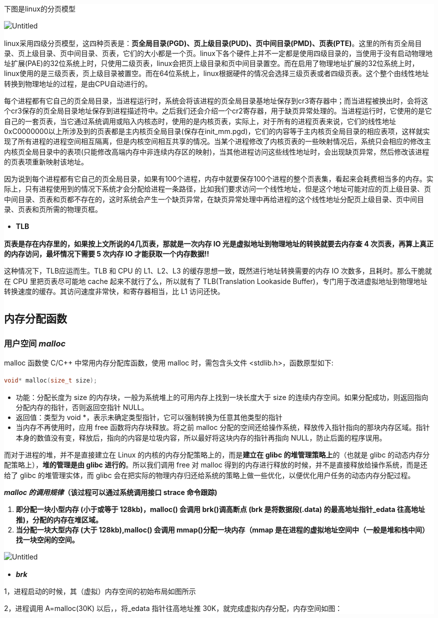 下图是linux的分页模型

![Untitled](Linux%20%E5%86%85%E5%AD%98%E5%88%86%E9%85%8D%E6%9C%BA%E5%88%B6%209d21f14218864a9a9fbe85ca969926c4/Untitled%206.png)

linux采用四级分页模型，这四种页表是：**页全局目录(PGD)、页上级目录(PUD)、页中间目录(PMD)、页表(PTE)**。这里的所有页全局目录、页上级目录、页中间目录、页表，它们的大小都是一个页。linux下各个硬件上并不一定都是使用四级目录的，当使用于没有启动物理地址扩展(PAE)的32位系统上时，只使用二级页表，linux会把页上级目录和页中间目录置空。而在启用了物理地址扩展的32位系统上时，linux使用的是三级页表，页上级目录被置空。而在64位系统上，linux根据硬件的情况会选择三级页表或者四级页表。这个整个由线性地址转换到物理地址的过程，是由CPU自动进行的。

每个进程都有它自己的页全局目录，当进程运行时，系统会将该进程的页全局目录基地址保存到cr3寄存器中；而当进程被换出时，会将这个cr3保存的页全局目录地址保存到进程描述符中。之后我们还会介绍一个cr2寄存器，用于缺页异常处理的。当进程运行时，它使用的是它自己的一套页表，当它通过系统调用或陷入内核态时，使用的是内核页表，实际上，对于所有的进程页表来说，它们的线性地址0xC0000000以上所涉及到的页表都是主内核页全局目录(保存在init_mm.pgd)，它们的内容等于主内核页全局目录的相应表项，这样就实现了所有进程的进程空间相互隔离，但是内核空间相互共享的情况。当某个进程修改了内核页表的一些映射情况后，系统只会相应的修改主内核页全局目录中的表项(只能修改高端内存中非连续内存区的映射)，当其他进程访问这些线性地址时，会出现缺页异常，然后修改该进程的页表项重新映射该地址。

因为说到每个进程都有它自己的页全局目录，如果有100个进程，内存中就要保存100个进程的整个页表集，看起来会耗费相当多的内存。实际上，只有进程使用到的情况下系统才会分配给进程一条路径，比如我们要求访问一个线性地址，但是这个地址可能对应的页上级目录、页中间目录、页表和页都不存在的，这时系统会产生一个缺页异常，在缺页异常处理中再给进程的这个线性地址分配页上级目录、页中间目录、页表和页所需的物理页框。

- **TLB**

**页表是存在内存里的，如果按上文所说的4几页表，那就是一次内存 IO 光是虚拟地址到物理地址的转换就要去内存查 4 次页表，再算上真正的内存访问，最坏情况下需要 5 次内存 IO 才能获取一个内存数据!!**

这种情况下，TLB应运而生。TLB 和 CPU 的 L1、L2、L3 的缓存思想一致，既然进行地址转换需要的内存 IO 次数多，且耗时。那么干脆就在 CPU 里把页表尽可能地 cache 起来不就行了么，所以就有了 TLB(Translation Lookaside Buffer)，专门用于改进虚拟地址到物理地址转换速度的缓存。其访问速度非常快，和寄存器相当，比 L1 访问还快。

## 内存分配函数

### 用户空间 *malloc*

malloc 函数使 C/C++ 中常用内存分配库函数，使用 malloc 时，需包含头文件 <stdlib.h>，函数原型如下:

```cpp
void* malloc(size_t size);
```

- 功能：分配长度为 size 的内存块，一般为系统堆上的可用内存上找到一块长度大于 size 的连续内存空间。如果分配成功，则返回指向分配内存的指针，否则返回空指针 NULL。
- 返回值：类型为 void *，表示未确定类型指针，它可以强制转换为任意其他类型的指针
- 当内存不再使用时，应用 free 函数将内存块释放。将之前 malloc 分配的空间还给操作系统，释放传入指针指向的那块内存区域。指针本身的数值没有变，释放后，指向的内容是垃圾内容，所以最好将这块内存的指针再指向 NULL，防止后面的程序误用。

而对于进程的堆，并不是直接建立在 Linux 的内核的内存分配策略上的，而是**建立在 glibc 的堆管理策略上**的（也就是 glibc 的动态内存分配策略上），**堆的管理是由 glibc 进行的**。所以我们调用 free 对 malloc 得到的内存进行释放的时候，并不是直接释放给操作系统，而是还给了 glibc 的堆管理实体，而 glibc 会在把实际的物理内存归还给系统的策略上做一些优化，以便优化用户任务的动态内存分配过程。

***malloc 的调用规律*（该过程可以通过系统调用接口 strace 命令跟踪)**

1. **即分配一块小型内存 (小于或等于 128kb)，malloc() 会调用 brk()调高断点 (brk 是将数据段(.data) 的最高地址指针_edata 往高地址推)，分配的内存在堆区域。**
2. **当分配一块大型内存 (大于 128kb),malloc() 会调用 mmap()分配一块内存（mmap 是在进程的虚拟地址空间中（一般是堆和栈中间）找一块空闲的空间。**

![Untitled](Linux%20%E5%86%85%E5%AD%98%E5%88%86%E9%85%8D%E6%9C%BA%E5%88%B6%209d21f14218864a9a9fbe85ca969926c4/Untitled%207.png)

- ***brk***

1，进程启动的时候，其（虚拟）内存空间的初始布局如图所示

2，进程调用 A=malloc(30K) 以后，，将_edata 指针往高地址推 30K，就完成虚拟内存分配，内存空间如图：
